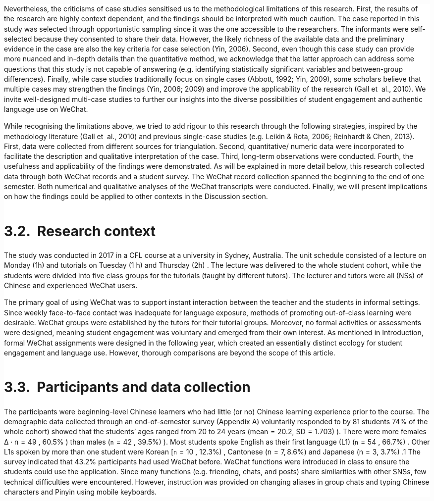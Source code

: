 Nevertheless, the criticisms of case studies sensitised us to the methodological limitations of this research. First, the results of the research are highly context dependent, and the findings should be interpreted with much caution. The case reported in this study was selected through opportunistic sampling since it was the one accessible to the researchers. The informants were self-selected because they consented to share their data. However, the likely richness of the available data and the preliminary evidence in the case are also the key criteria for case selection (Yin, 2006). Second, even though this case study can provide more nuanced and in-depth details than the quantitative method, we acknowledge that the latter approach can address some questions that this study is not capable of answering (e.g. identifying statistically significant variables and between-group differences). Finally, while case studies traditionally focus on single cases (Abbott, 1992; Yin, 2009), some scholars believe that multiple cases may strengthen the findings (Yin, 2006; 2009) and improve the applicability of the research (Gall et  al., 2010). We invite well-designed multi-case studies to further our insights into the diverse possibilities of student engagement and authentic language use on WeChat.

While recognising the limitations above, we tried to add rigour to this research through the following strategies, inspired by the methodology literature (Gall et  al., 2010) and previous single-case studies (e.g. Leikin & Rota, 2006; Reinhardt & Chen, 2013). First, data were collected from different sources for triangulation. Second, quantitative/ numeric data were incorporated to facilitate the description and qualitative interpretation of the case. Third, long-term observations were conducted. Fourth, the usefulness and applicability of the findings were demonstrated. As will be explained in more detail below, this research collected data through both WeChat records and a student survey. The WeChat record collection spanned the beginning to the end of one semester. Both numerical and qualitative analyses of the WeChat transcripts were conducted. Finally, we will present implications on how the findings could be applied to other contexts in the Discussion section.

# 3.2.  Research context

The study was conducted in 2017 in a CFL course at a university in Sydney, Australia. The unit schedule consisted of a lecture on Monday $( \mathrm { 1 h } )$ and tutorials on Tuesday (1 h) and Thursday $( 2 \mathrm { h } )$ . The lecture was delivered to the whole student cohort, while the students were divided into five class groups for the tutorials (taught by different tutors). The lecturer and tutors were all (NSs) of Chinese and experienced WeChat users.

The primary goal of using WeChat was to support instant interaction between the teacher and the students in informal settings. Since weekly face-to-face contact was inadequate for language exposure, methods of promoting out-of-class learning were desirable. WeChat groups were established by the tutors for their tutorial groups. Moreover, no formal activities or assessments were designed, meaning student engagement was voluntary and emerged from their own interest. As mentioned in Introduction, formal WeChat assignments were designed in the following year, which created an essentially distinct ecology for student engagement and language use. However, thorough comparisons are beyond the scope of this article.

# 3.3.  Participants and data collection

The participants were beginning-level Chinese learners who had little (or no) Chinese learning experience prior to the course. The demographic data collected through an end-of-semester survey (Appendix A) voluntarily responded to by 81 students $7 4 \%$ of the whole cohort) showed that the students’ ages ranged from 20 to 24 years $( \mathrm { m e a n } = 2 0 . 2 ,$ $\mathrm { S D } = 1 . 7 0 3 )$ ). There were more females $\mathrm { \Delta } \cdot \mathrm { n } = 4 9$ , $6 0 . 5 \%$ ) than males $( \mathtt { n } = 4 2$ , $3 9 . 5 \% )$ ). Most students spoke English as their first language (L1) $( \mathtt { n } = 5 4$ , $6 6 . 7 \% )$ . Other L1s spoken by more than one student were Korean $[ \mathtt { n } = 1 0$ , $1 2 . 3 \% )$ , Cantonese $\left( \mathrm { n } = 7 , 8 . 6 \% \right)$ and Japanese $\left( \mathrm { n } = 3 , \ 3 . 7 \% \right)$ .1 The survey indicated that $4 3 . 2 \%$ participants had used WeChat before. WeChat functions were introduced in class to ensure the students could use the application. Since many functions (e.g. friending, chats, and posts) share similarities with other SNSs, few technical difficulties were encountered. However, instruction was provided on changing aliases in group chats and typing Chinese characters and Pinyin using mobile keyboards.
